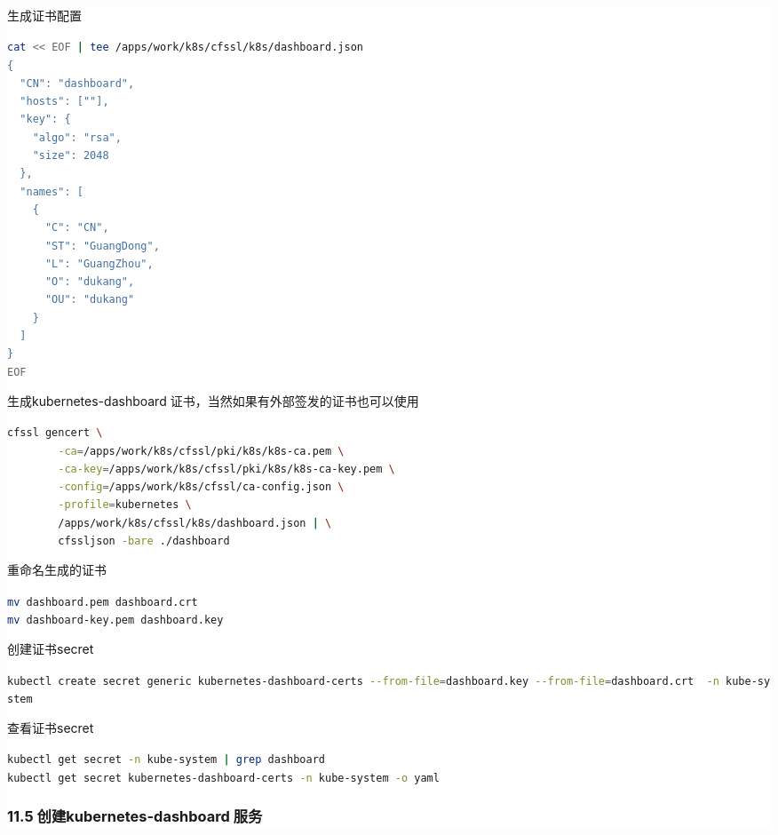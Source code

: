 生成证书配置

```bash
cat << EOF | tee /apps/work/k8s/cfssl/k8s/dashboard.json
{
  "CN": "dashboard",
  "hosts": [""], 
  "key": {
    "algo": "rsa",
    "size": 2048
  },
  "names": [
    {
      "C": "CN",
      "ST": "GuangDong",
      "L": "GuangZhou",
      "O": "dukang",
      "OU": "dukang"
    }
  ]
}
EOF
```

生成kubernetes-dashboard 证书，当然如果有外部签发的证书也可以使用

```bash
cfssl gencert \
        -ca=/apps/work/k8s/cfssl/pki/k8s/k8s-ca.pem \
        -ca-key=/apps/work/k8s/cfssl/pki/k8s/k8s-ca-key.pem \
        -config=/apps/work/k8s/cfssl/ca-config.json \
        -profile=kubernetes \
        /apps/work/k8s/cfssl/k8s/dashboard.json | \
        cfssljson -bare ./dashboard
```

重命名生成的证书

```bash
mv dashboard.pem dashboard.crt
mv dashboard-key.pem dashboard.key
```

创建证书secret

```bash
kubectl create secret generic kubernetes-dashboard-certs --from-file=dashboard.key --from-file=dashboard.crt  -n kube-system
```

查看证书secret

```bash
kubectl get secret -n kube-system | grep dashboard
kubectl get secret kubernetes-dashboard-certs -n kube-system -o yaml
```

### 11.5 创建kubernetes-dashboard 服务
